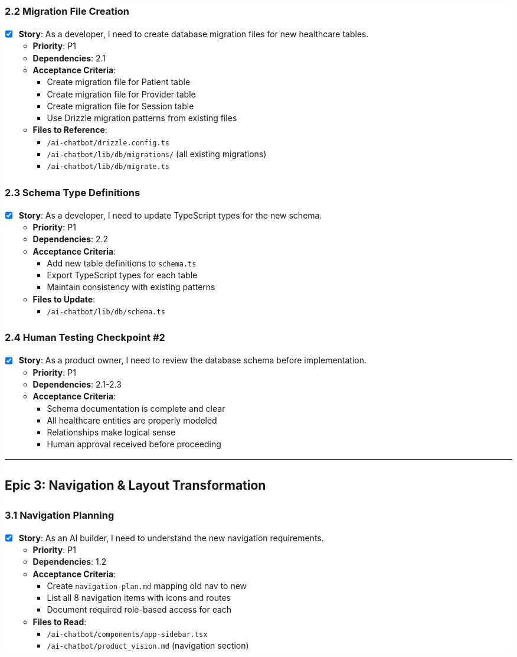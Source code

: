 ### 2.2 Migration File Creation
- [x] **Story**: As a developer, I need to create database migration files for new healthcare tables.
  - **Priority**: P1
  - **Dependencies**: 2.1
  - **Acceptance Criteria**:
    - Create migration file for Patient table
    - Create migration file for Provider table
    - Create migration file for Session table
    - Use Drizzle migration patterns from existing files
  - **Files to Reference**:
    - `/ai-chatbot/drizzle.config.ts`
    - `/ai-chatbot/lib/db/migrations/` (all existing migrations)
    - `/ai-chatbot/lib/db/migrate.ts`

### 2.3 Schema Type Definitions
- [x] **Story**: As a developer, I need to update TypeScript types for the new schema.
  - **Priority**: P1
  - **Dependencies**: 2.2
  - **Acceptance Criteria**:
    - Add new table definitions to `schema.ts`
    - Export TypeScript types for each table
    - Maintain consistency with existing patterns
  - **Files to Update**:
    - `/ai-chatbot/lib/db/schema.ts`

### 2.4 Human Testing Checkpoint #2
- [x] **Story**: As a product owner, I need to review the database schema before implementation.
  - **Priority**: P1
  - **Dependencies**: 2.1-2.3
  - **Acceptance Criteria**:
    - Schema documentation is complete and clear
    - All healthcare entities are properly modeled
    - Relationships make logical sense
    - Human approval received before proceeding

---

## Epic 3: Navigation & Layout Transformation

### 3.1 Navigation Planning
- [x] **Story**: As an AI builder, I need to understand the new navigation requirements.
  - **Priority**: P1
  - **Dependencies**: 1.2
  - **Acceptance Criteria**:
    - Create `navigation-plan.md` mapping old nav to new
    - List all 8 navigation items with icons and routes
    - Document required role-based access for each
  - **Files to Read**:
    - `/ai-chatbot/components/app-sidebar.tsx`
    - `/ai-chatbot/product_vision.md` (navigation section)
